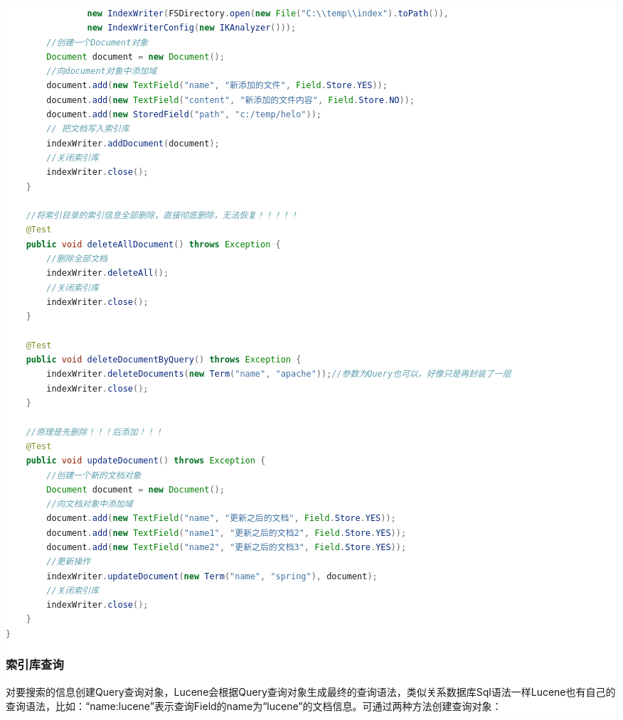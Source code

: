 ```java
                new IndexWriter(FSDirectory.open(new File("C:\\temp\\index").toPath()),
                new IndexWriterConfig(new IKAnalyzer()));
        //创建一个Document对象
        Document document = new Document();
        //向document对象中添加域
        document.add(new TextField("name", "新添加的文件", Field.Store.YES));
        document.add(new TextField("content", "新添加的文件内容", Field.Store.NO));
        document.add(new StoredField("path", "c:/temp/helo"));
        // 把文档写入索引库
        indexWriter.addDocument(document);
        //关闭索引库
        indexWriter.close();
    }

    //将索引目录的索引信息全部删除，直接彻底删除，无法恢复！！！！！
    @Test
    public void deleteAllDocument() throws Exception {
        //删除全部文档
        indexWriter.deleteAll();
        //关闭索引库
        indexWriter.close();
    }

    @Test
    public void deleteDocumentByQuery() throws Exception {
        indexWriter.deleteDocuments(new Term("name", "apache"));//参数为Query也可以，好像只是再封装了一层
        indexWriter.close();
    }

    //原理是先删除！！！后添加！！！
    @Test
    public void updateDocument() throws Exception {
        //创建一个新的文档对象
        Document document = new Document();
        //向文档对象中添加域
        document.add(new TextField("name", "更新之后的文档", Field.Store.YES));
        document.add(new TextField("name1", "更新之后的文档2", Field.Store.YES));
        document.add(new TextField("name2", "更新之后的文档3", Field.Store.YES));
        //更新操作
        indexWriter.updateDocument(new Term("name", "spring"), document);
        //关闭索引库
        indexWriter.close();
    }
}
```



### 索引库查询

对要搜索的信息创建Query查询对象，Lucene会根据Query查询对象生成最终的查询语法，类似关系数据库Sql语法一样Lucene也有自己的查询语法，比如：“name:lucene”表示查询Field的name为“lucene”的文档信息。可通过两种方法创建查询对象：
